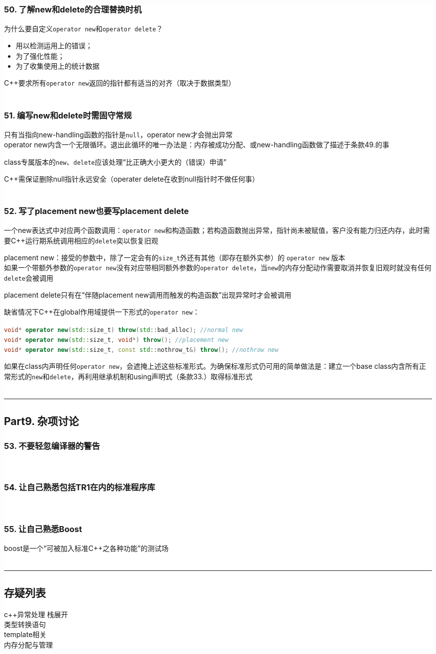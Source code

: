 ### 50. 了解new和delete的合理替换时机
为什么要自定义`operator new`和`operator delete`？
- 用以检测运用上的错误；
- 为了强化性能；
- 为了收集使用上的统计数据

C++要求所有`operator new`返回的指针都有适当的对齐（取决于数据类型）  
<br>

### 51. 编写new和delete时需固守常规
只有当指向new-handling函数的指针是`null`，operator new才会抛出异常  
operator new内含一个无限循环。退出此循环的唯一办法是：内存被成功分配、或new-handling函数做了描述于条款49.的事   

class专属版本的`new`、`delete`应该处理“比正确大小更大的（错误）申请”  

C++需保证删除null指针永远安全（operater delete在收到null指针时不做任何事）   
<br>

### 52. 写了placement new也要写placement delete
一个new表达式中对应两个函数调用：`operator new`和构造函数；若构造函数抛出异常，指针尚未被赋值，客户没有能力归还内存，此时需要C++运行期系统调用相应的`delete`奕以恢复旧观   

placement new：接受的参数中，除了一定会有的`size_t`外还有其他（即存在额外实参）的 `operator new` 版本  
如果一个带额外参数的`operator new`没有对应带相同额外参数的`operator delete`，当`new`的内存分配动作需要取消并恢复旧观时就没有任何`delete`会被调用   

placement delete只有在“伴随placement new调用而触发的构造函数”出现异常时才会被调用  

缺省情况下C++在global作用域提供一下形式的`operator new`：
```c++
void* operator new(std::size_t) throw(std::bad_alloc); //normal new
void* operator new(std::size_t, void*) throw(); //placement new
void* operator new(std::size_t, const std::nothrow_t&) throw(); //nothrow new
```
如果在class内声明任何`operator new`，会遮掩上述这些标准形式。为确保标准形式仍可用的简单做法是：建立一个base class内含所有正常形式的`new`和`delete`，再利用继承机制和using声明式（条款33.）取得标准形式  
<br>

------
## Part9. 杂项讨论
### 53. 不要轻忽编译器的警告

<br>

### 54. 让自己熟悉包括TR1在内的标准程序库

<br>

### 55. 让自己熟悉Boost
boost是一个“可被加入标准C++之各种功能”的测试场  
<br>

------
## 存疑列表
c++异常处理 栈展开  
类型转换语句  
template相关   
内存分配与管理  

